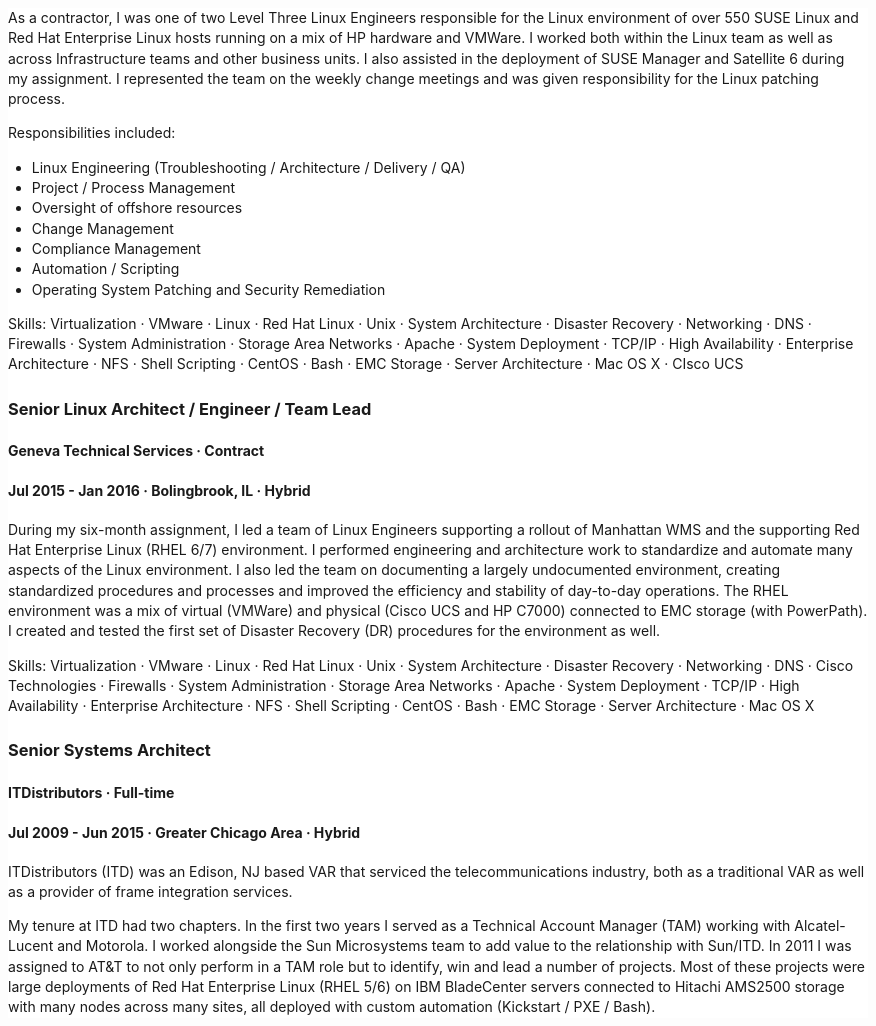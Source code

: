 As a contractor, I was one of two Level Three Linux Engineers responsible for the Linux environment of over 550 SUSE Linux and Red Hat Enterprise Linux hosts running on a mix of HP hardware and VMWare. I worked both within the Linux team as well as across Infrastructure teams and other business units. I also assisted in the deployment of SUSE Manager and Satellite 6 during my assignment. I represented the team on the weekly change meetings and was given responsibility for the Linux patching process.

Responsibilities included:

- Linux Engineering (Troubleshooting / Architecture / Delivery / QA)
- Project / Process Management
- Oversight of offshore resources
- Change Management
- Compliance Management
- Automation / Scripting
- Operating System Patching and Security Remediation

Skills: Virtualization · VMware · Linux · Red Hat Linux · Unix · System Architecture · Disaster Recovery · Networking · DNS · Firewalls · System Administration · Storage Area Networks · Apache · System Deployment · TCP/IP · High Availability · Enterprise Architecture · NFS · Shell Scripting · CentOS · Bash · EMC Storage · Server Architecture · Mac OS X · CIsco UCS

<div style="page-break-after: always"></div>

### **Senior Linux Architect / Engineer / Team Lead**
#### **Geneva Technical Services · Contract**

#### Jul 2015 - Jan 2016 · Bolingbrook, IL · Hybrid

During my six-month assignment, I led a team of Linux Engineers supporting a rollout of Manhattan WMS and the supporting Red Hat Enterprise Linux (RHEL 6/7) environment. I performed engineering and architecture work to standardize and automate many aspects of the Linux environment. I also led the team on documenting a largely undocumented environment, creating standardized procedures and processes and improved the efficiency and stability of day-to-day operations. The RHEL environment was a mix of virtual (VMWare) and physical (Cisco UCS and HP C7000) connected to EMC storage (with PowerPath). I created and tested the first set of Disaster Recovery (DR) procedures for the environment as well.

Skills: Virtualization · VMware · Linux · Red Hat Linux · Unix · System Architecture · Disaster Recovery · Networking · DNS · Cisco Technologies · Firewalls · System Administration · Storage Area Networks · Apache · System Deployment · TCP/IP · High Availability · Enterprise Architecture · NFS · Shell Scripting · CentOS · Bash · EMC Storage · Server Architecture · Mac OS X


### **Senior Systems Architect**
#### **ITDistributors · Full-time**

#### Jul 2009 - Jun 2015 · Greater Chicago Area · Hybrid

ITDistributors (ITD) was an Edison, NJ based VAR that serviced the telecommunications industry, both as a traditional VAR as well as a provider of frame integration services.

My tenure at ITD had two chapters. In the first two years I served as a Technical Account Manager (TAM) working with Alcatel-Lucent and Motorola. I worked alongside the Sun Microsystems team to add value to the relationship with Sun/ITD. In 2011 I was assigned to AT&T to not only perform in a TAM role but to identify, win and lead a number of projects. Most of these projects were large deployments of Red Hat Enterprise Linux (RHEL 5/6) on IBM BladeCenter servers connected to Hitachi AMS2500 storage with many nodes across many sites, all deployed with custom automation (Kickstart / PXE / Bash).
